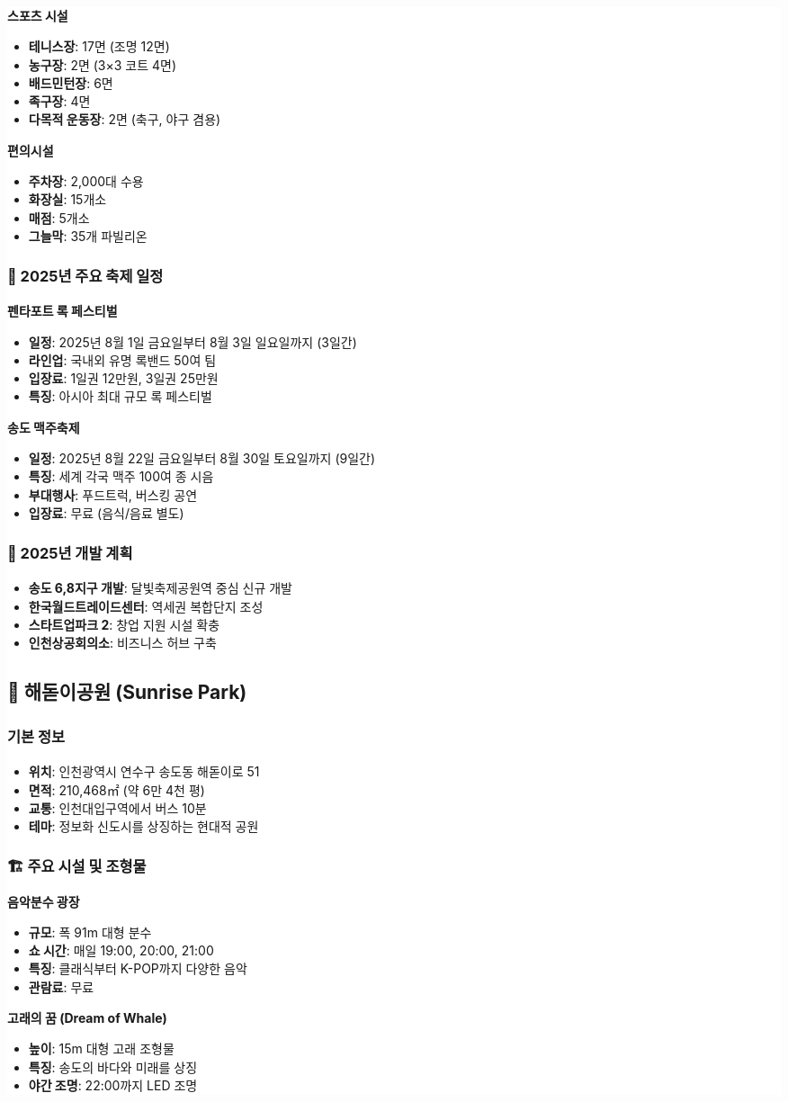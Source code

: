**스포츠 시설**
- **테니스장**: 17면 (조명 12면)
- **농구장**: 2면 (3×3 코트 4면)
- **배드민턴장**: 6면
- **족구장**: 4면
- **다목적 운동장**: 2면 (축구, 야구 겸용)

**편의시설**
- **주차장**: 2,000대 수용
- **화장실**: 15개소
- **매점**: 5개소
- **그늘막**: 35개 파빌리온

### 🎪 2025년 주요 축제 일정

**펜타포트 록 페스티벌**
- **일정**: 2025년 8월 1일 금요일부터 8월 3일 일요일까지 (3일간)
- **라인업**: 국내외 유명 록밴드 50여 팀
- **입장료**: 1일권 12만원, 3일권 25만원
- **특징**: 아시아 최대 규모 록 페스티벌

**송도 맥주축제**
- **일정**: 2025년 8월 22일 금요일부터 8월 30일 토요일까지 (9일간)
- **특징**: 세계 각국 맥주 100여 종 시음
- **부대행사**: 푸드트럭, 버스킹 공연
- **입장료**: 무료 (음식/음료 별도)

### 🌟 2025년 개발 계획
- **송도 6,8지구 개발**: 달빛축제공원역 중심 신규 개발
- **한국월드트레이드센터**: 역세권 복합단지 조성
- **스타트업파크 2**: 창업 지원 시설 확충
- **인천상공회의소**: 비즈니스 허브 구축

## 🌅 해돋이공원 (Sunrise Park)

### 기본 정보
- **위치**: 인천광역시 연수구 송도동 해돋이로 51
- **면적**: 210,468㎡ (약 6만 4천 평)
- **교통**: 인천대입구역에서 버스 10분
- **테마**: 정보화 신도시를 상징하는 현대적 공원

### 🏗️ 주요 시설 및 조형물

**음악분수 광장**
- **규모**: 폭 91m 대형 분수
- **쇼 시간**: 매일 19:00, 20:00, 21:00
- **특징**: 클래식부터 K-POP까지 다양한 음악
- **관람료**: 무료

**고래의 꿈 (Dream of Whale)**
- **높이**: 15m 대형 고래 조형물
- **특징**: 송도의 바다와 미래를 상징
- **야간 조명**: 22:00까지 LED 조명
